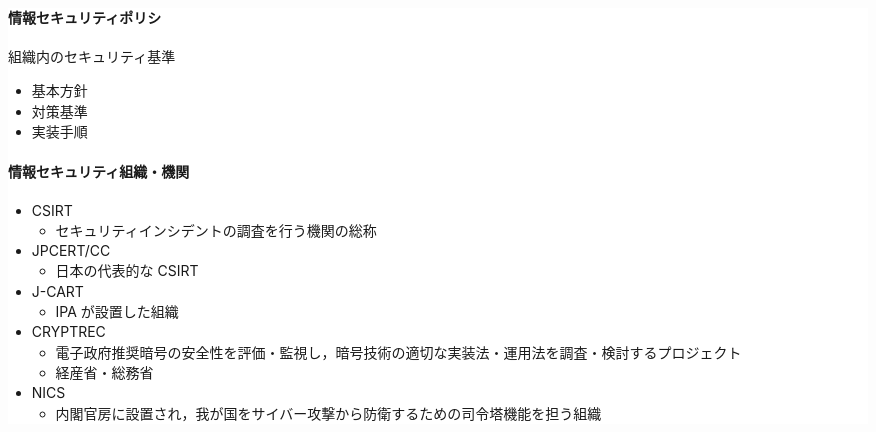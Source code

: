 #### 情報セキュリティポリシ

組織内のセキュリティ基準

- 基本方針
- 対策基準
- 実装手順

#### 情報セキュリティ組織・機関

- CSIRT
  - セキュリティインシデントの調査を行う機関の総称
- JPCERT/CC
  - 日本の代表的な CSIRT
- J-CART
  - IPA が設置した組織
- CRYPTREC
  - 電子政府推奨暗号の安全性を評価・監視し，暗号技術の適切な実装法・運用法を調査・検討するプロジェクト
  - 経産省・総務省
- NICS
  - 内閣官房に設置され，我が国をサイバー攻撃から防衛するための司令塔機能を担う組織